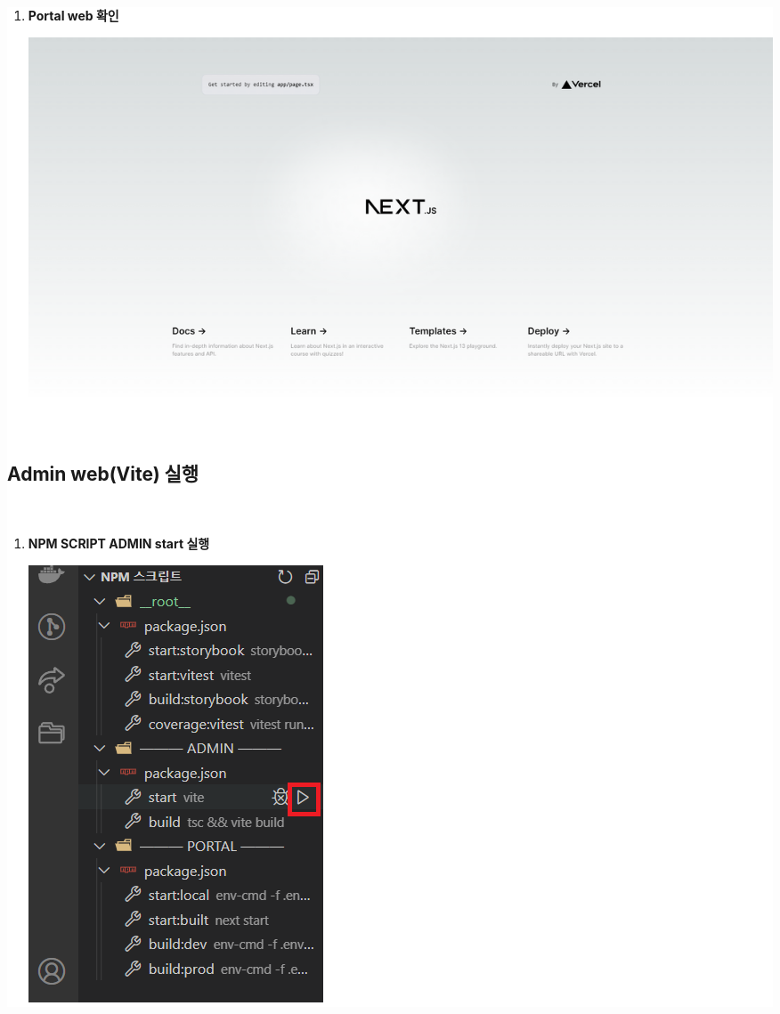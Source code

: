 1. **Portal web 확인**

   ![](./images/setting-vscode-012.png)

<br>

## **Admin web(Vite) 실행**

<br>

1. **NPM SCRIPT ADMIN start 실행**

   ![](./images/setting-vscode-013.png)
